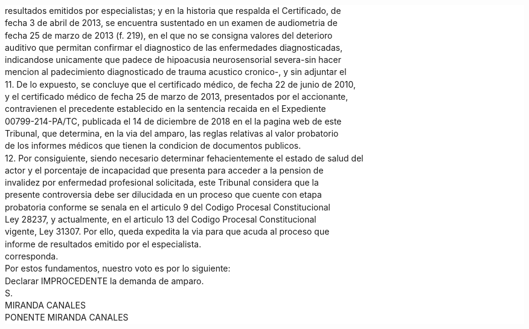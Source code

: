 resultados emitidos por especialistas; y en la historia que respalda el Certificado, de  
fecha 3 de abril de 2013, se encuentra sustentado en un examen de audiometria de  
fecha 25 de marzo de 2013 (f. 219), en el que no se consigna valores del deterioro  
auditivo que permitan confirmar el diagnostico de las enfermedades diagnosticadas,  
indicandose unicamente que padece de hipoacusia neurosensorial severa-sin hacer  
mencion al padecimiento diagnosticado de trauma acustico cronico-, y sin adjuntar el  
11. De lo expuesto, se concluye que el certificado médico, de fecha 22 de junio de 2010,  
y el certificado médico de fecha 25 de marzo de 2013, presentados por el accionante,  
contravienen el precedente establecido en la sentencia recaida en el Expediente  
00799-214-PA/TC, publicada el 14 de diciembre de 2018 en el la pagina web de este  
Tribunal, que determina, en la via del amparo, las reglas relativas al valor probatorio  
de los informes médicos que tienen la condicion de documentos publicos.  
12. Por consiguiente, siendo necesario determinar fehacientemente el estado de salud del  
actor y el porcentaje de incapacidad que presenta para acceder a la pension de  
invalidez por enfermedad profesional solicitada, este Tribunal considera que la  
presente controversia debe ser dilucidada en un proceso que cuente con etapa  
probatoria conforme se senala en el articulo 9 del Codigo Procesal Constitucional  
Ley 28237, y actualmente, en el articulo 13 del Codigo Procesal Constitucional  
vigente, Ley 31307. Por ello, queda expedita la via para que acuda al proceso que  
informe de resultados emitido por el especialista.  
corresponda.  
Por estos fundamentos, nuestro voto es por lo siguiente:  
Declarar IMPROCEDENTE la demanda de amparo.  
S.  
MIRANDA CANALES  
PONENTE MIRANDA CANALES